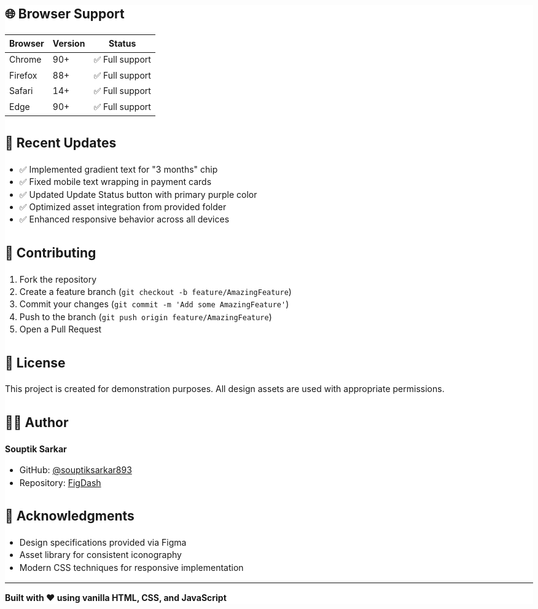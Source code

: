 ## 🌐 Browser Support

| Browser | Version | Status |
|---------|---------|--------|
| Chrome | 90+ | ✅ Full support |
| Firefox | 88+ | ✅ Full support |
| Safari | 14+ | ✅ Full support |
| Edge | 90+ | ✅ Full support |

## 🔄 Recent Updates

- ✅ Implemented gradient text for "3 months" chip
- ✅ Fixed mobile text wrapping in payment cards
- ✅ Updated Update Status button with primary purple color
- ✅ Optimized asset integration from provided folder
- ✅ Enhanced responsive behavior across all devices

## 🤝 Contributing

1. Fork the repository
2. Create a feature branch (`git checkout -b feature/AmazingFeature`)
3. Commit your changes (`git commit -m 'Add some AmazingFeature'`)
4. Push to the branch (`git push origin feature/AmazingFeature`)
5. Open a Pull Request

## 📄 License

This project is created for demonstration purposes. All design assets are used with appropriate permissions.

## 👨‍💻 Author

**Souptik Sarkar**
- GitHub: [@souptiksarkar893](https://github.com/souptiksarkar893)
- Repository: [FigDash](https://github.com/souptiksarkar893/FigDash)

## 🙏 Acknowledgments

- Design specifications provided via Figma
- Asset library for consistent iconography
- Modern CSS techniques for responsive implementation

---

**Built with ❤️ using vanilla HTML, CSS, and JavaScript**